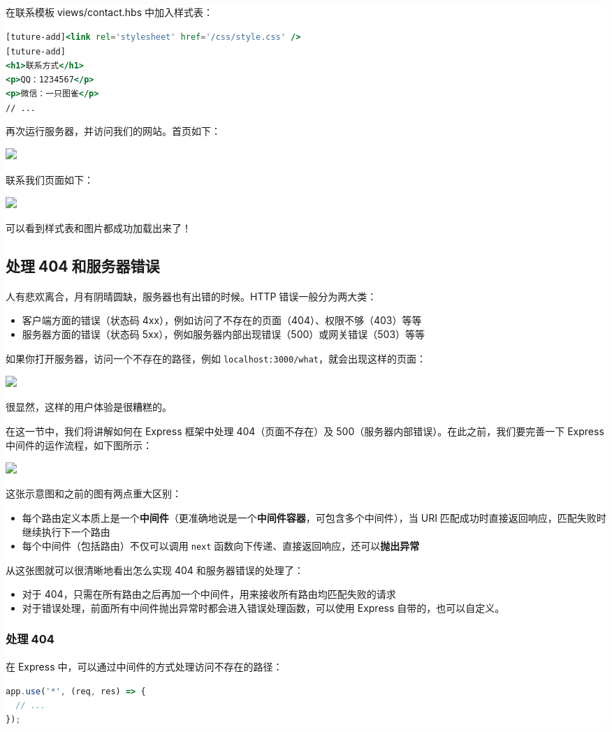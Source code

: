 在联系模板 views/contact.hbs 中加入样式表：

```hbs views/contact.hbs https://github.com/mRcfps/express_resume/blob/b8585d2/views/contact.hbs 查看完整代码
[tuture-add]<link rel='stylesheet' href='/css/style.css' />
[tuture-add]
<h1>联系方式</h1>
<p>QQ：1234567</p>
<p>微信：一只图雀</p>
// ...
```

再次运行服务器，并访问我们的网站。首页如下：

![](https://static.powerformer.com/c/cd5b993/index-with-style.png)

联系我们页面如下：

![](https://static.powerformer.com/c/cd5b993/contact-with-style.png)

可以看到样式表和图片都成功加载出来了！

## 处理 404 和服务器错误

人有悲欢离合，月有阴晴圆缺，服务器也有出错的时候。HTTP 错误一般分为两大类：

- 客户端方面的错误（状态码 4xx），例如访问了不存在的页面（404）、权限不够（403）等等
- 服务器方面的错误（状态码 5xx），例如服务器内部出现错误（500）或网关错误（503）等等

如果你打开服务器，访问一个不存在的路径，例如 `localhost:3000/what`，就会出现这样的页面：

![](https://static.powerformer.com/c/cd5b993/raw-404.png)

很显然，这样的用户体验是很糟糕的。

在这一节中，我们将讲解如何在 Express 框架中处理 404（页面不存在）及 500（服务器内部错误）。在此之前，我们要完善一下 Express 中间件的运作流程，如下图所示：

![](https://static.powerformer.com/c/cd5b993/middleware-new.png)

这张示意图和之前的图有两点重大区别：

- 每个路由定义本质上是一个**中间件**（更准确地说是一个**中间件容器**，可包含多个中间件），当 URI 匹配成功时直接返回响应，匹配失败时继续执行下一个路由
- 每个中间件（包括路由）不仅可以调用 `next` 函数向下传递、直接返回响应，还可以**抛出异常**

从这张图就可以很清晰地看出怎么实现 404 和服务器错误的处理了：

- 对于 404，只需在所有路由之后再加一个中间件，用来接收所有路由均匹配失败的请求
- 对于错误处理，前面所有中间件抛出异常时都会进入错误处理函数，可以使用 Express 自带的，也可以自定义。

### 处理 404

在 Express 中，可以通过中间件的方式处理访问不存在的路径：

```javascript
app.use('*', (req, res) => {
  // ...
});
```
